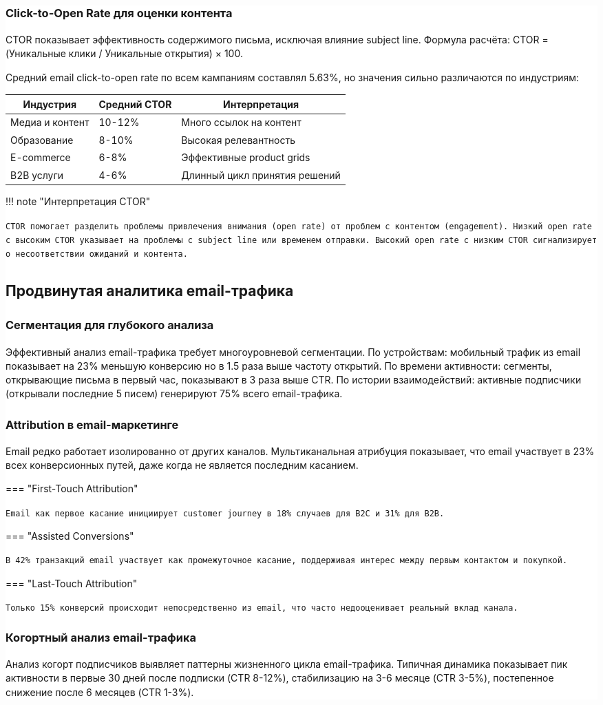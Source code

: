 ### Click-to-Open Rate для оценки контента

CTOR показывает эффективность содержимого письма, исключая влияние subject line. Формула расчёта: CTOR = (Уникальные клики / Уникальные открытия) × 100.

Средний email click-to-open rate по всем кампаниям составлял 5.63%, но значения сильно различаются по индустриям:

| Индустрия | Средний CTOR | Интерпретация |
|-----------|--------------|---------------|
| Медиа и контент | 10-12% | Много ссылок на контент |
| Образование | 8-10% | Высокая релевантность |
| E-commerce | 6-8% | Эффективные product grids |
| B2B услуги | 4-6% | Длинный цикл принятия решений |

!!! note "Интерпретация CTOR"

    CTOR помогает разделить проблемы привлечения внимания (open rate) от проблем с контентом (engagement). Низкий open rate с высоким CTOR указывает на проблемы с subject line или временем отправки. Высокий open rate с низким CTOR сигнализирует о несоответствии ожиданий и контента.

## Продвинутая аналитика email-трафика

### Сегментация для глубокого анализа

Эффективный анализ email-трафика требует многоуровневой сегментации. По устройствам: мобильный трафик из email показывает на 23% меньшую конверсию но в 1.5 раза выше частоту открытий. По времени активности: сегменты, открывающие письма в первый час, показывают в 3 раза выше CTR. По истории взаимодействий: активные подписчики (открывали последние 5 писем) генерируют 75% всего email-трафика.

### Attribution в email-маркетинге

Email редко работает изолированно от других каналов. Мультиканальная атрибуция показывает, что email участвует в 23% всех конверсионных путей, даже когда не является последним касанием.

=== "First-Touch Attribution"

    Email как первое касание инициирует customer journey в 18% случаев для B2C и 31% для B2B.

=== "Assisted Conversions"

    В 42% транзакций email участвует как промежуточное касание, поддерживая интерес между первым контактом и покупкой.

=== "Last-Touch Attribution"

    Только 15% конверсий происходит непосредственно из email, что часто недооценивает реальный вклад канала.

### Когортный анализ email-трафика

Анализ когорт подписчиков выявляет паттерны жизненного цикла email-трафика. Типичная динамика показывает пик активности в первые 30 дней после подписки (CTR 8-12%), стабилизацию на 3-6 месяце (CTR 3-5%), постепенное снижение после 6 месяцев (CTR 1-3%). 
